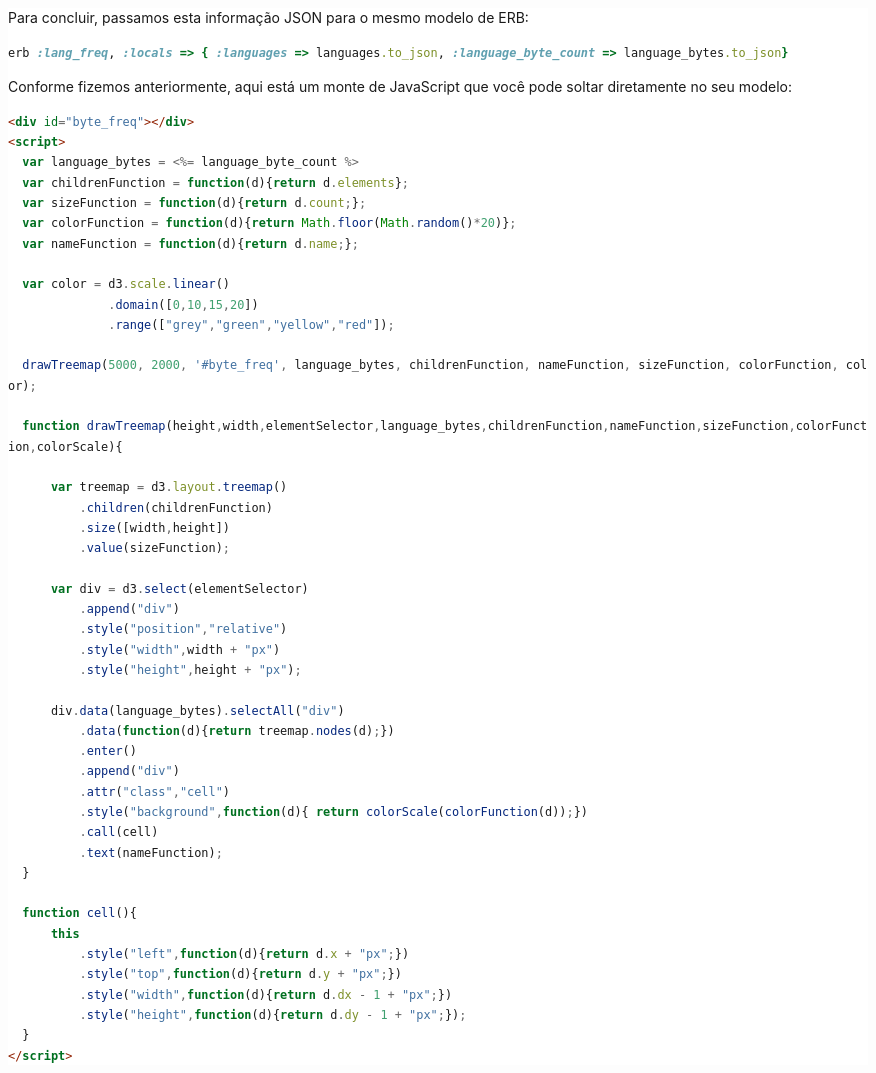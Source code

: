 Para concluir, passamos esta informação JSON para o mesmo modelo de ERB:

``` ruby
erb :lang_freq, :locals => { :languages => languages.to_json, :language_byte_count => language_bytes.to_json}
```

Conforme fizemos anteriormente, aqui está um monte de JavaScript que você pode soltar diretamente no seu modelo:

``` html
<div id="byte_freq"></div>
<script>
  var language_bytes = <%= language_byte_count %>
  var childrenFunction = function(d){return d.elements};
  var sizeFunction = function(d){return d.count;};
  var colorFunction = function(d){return Math.floor(Math.random()*20)};
  var nameFunction = function(d){return d.name;};

  var color = d3.scale.linear()
              .domain([0,10,15,20])
              .range(["grey","green","yellow","red"]);

  drawTreemap(5000, 2000, '#byte_freq', language_bytes, childrenFunction, nameFunction, sizeFunction, colorFunction, color);

  function drawTreemap(height,width,elementSelector,language_bytes,childrenFunction,nameFunction,sizeFunction,colorFunction,colorScale){

      var treemap = d3.layout.treemap()
          .children(childrenFunction)
          .size([width,height])
          .value(sizeFunction);

      var div = d3.select(elementSelector)
          .append("div")
          .style("position","relative")
          .style("width",width + "px")
          .style("height",height + "px");

      div.data(language_bytes).selectAll("div")
          .data(function(d){return treemap.nodes(d);})
          .enter()
          .append("div")
          .attr("class","cell")
          .style("background",function(d){ return colorScale(colorFunction(d));})
          .call(cell)
          .text(nameFunction);
  }

  function cell(){
      this
          .style("left",function(d){return d.x + "px";})
          .style("top",function(d){return d.y + "px";})
          .style("width",function(d){return d.dx - 1 + "px";})
          .style("height",function(d){return d.dy - 1 + "px";});
  }
</script>
```


[D3.js]: http://d3js.org/
[basics-of-authentication]: /rest/guides/basics-of-authentication
[basics-of-authentication]: /rest/guides/basics-of-authentication
[sinatra auth github]: https://github.com/atmos/sinatra_auth_github
[Octokit]: https://github.com/octokit/octokit.rb
[Octokit]: https://github.com/octokit/octokit.rb
[D3 mortals]: http://www.recursion.org/d3-for-mere-mortals/
[D3 treemap]: https://www.d3-graph-gallery.com/treemap.html
[language API]: /rest/reference/repos#list-repository-languages
[language API]: /rest/reference/repos#list-repository-languages
[platform samples]: https://github.com/github/platform-samples/tree/master/api/ruby/rendering-data-as-graphs
[new oauth application]: https://github.com/settings/applications/new